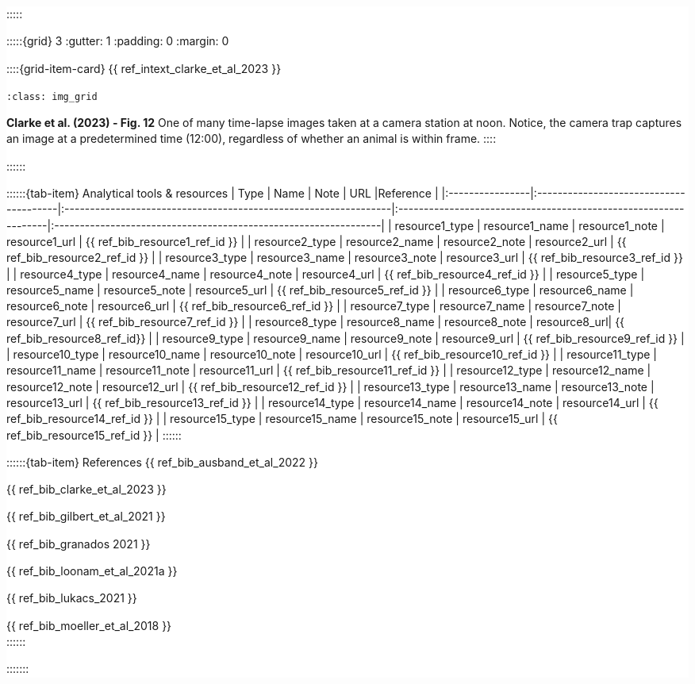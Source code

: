 :::::

:::::{grid} 3
:gutter: 1
:padding: 0
:margin: 0

::::{grid-item-card} {{ ref_intext_clarke_et_al_2023 }}
```{figure} ../03_images/03_image_files/clarke_et_al_2023_fig12.png 
:class: img_grid
```
**Clarke et al. (2023) - Fig. 12** One of many time-lapse images taken at a camera station at noon. Notice, the camera trap captures an image at a predetermined time (12:00), regardless of whether an animal is within frame.
::::

::::::

::::::{tab-item} Analytical tools & resources
| Type | Name | Note | URL |Reference |
|:----------------|:---------------------------------------|:----------------------------------------------------------------|:----------------------------------------------------------------|:----------------------------------------------------------------|
| resource1_type | resource1_name | resource1_note | resource1_url | {{ ref_bib_resource1_ref_id }} |
| resource2_type | resource2_name | resource2_note | resource2_url | {{ ref_bib_resource2_ref_id }} |
| resource3_type | resource3_name | resource3_note | resource3_url | {{ ref_bib_resource3_ref_id }} |
| resource4_type | resource4_name | resource4_note | resource4_url | {{ ref_bib_resource4_ref_id }} |
| resource5_type | resource5_name | resource5_note | resource5_url | {{ ref_bib_resource5_ref_id }} |
| resource6_type | resource6_name | resource6_note | resource6_url | {{ ref_bib_resource6_ref_id }} |
| resource7_type | resource7_name | resource7_note | resource7_url | {{ ref_bib_resource7_ref_id }} |
| resource8_type | resource8_name | resource8_note | resource8_url| {{ ref_bib_resource8_ref_id}} |
| resource9_type | resource9_name | resource9_note | resource9_url | {{ ref_bib_resource9_ref_id }} |
| resource10_type | resource10_name | resource10_note | resource10_url | {{ ref_bib_resource10_ref_id }} |
| resource11_type | resource11_name | resource11_note | resource11_url | {{ ref_bib_resource11_ref_id }} |
| resource12_type | resource12_name | resource12_note | resource12_url | {{ ref_bib_resource12_ref_id }} |
| resource13_type | resource13_name | resource13_note | resource13_url | {{ ref_bib_resource13_ref_id }} |
| resource14_type | resource14_name | resource14_note | resource14_url | {{ ref_bib_resource14_ref_id }} |
| resource15_type | resource15_name | resource15_note | resource15_url | {{ ref_bib_resource15_ref_id }} |
::::::

::::::{tab-item} References
{{ ref_bib_ausband_et_al_2022 }}

{{ ref_bib_clarke_et_al_2023 }}

{{ ref_bib_gilbert_et_al_2021 }}

{{ ref_bib_granados 2021 }}

{{ ref_bib_loonam_et_al_2021a }}

{{ ref_bib_lukacs_2021 }}

{{ ref_bib_moeller_et_al_2018 }}	
::::::

:::::::